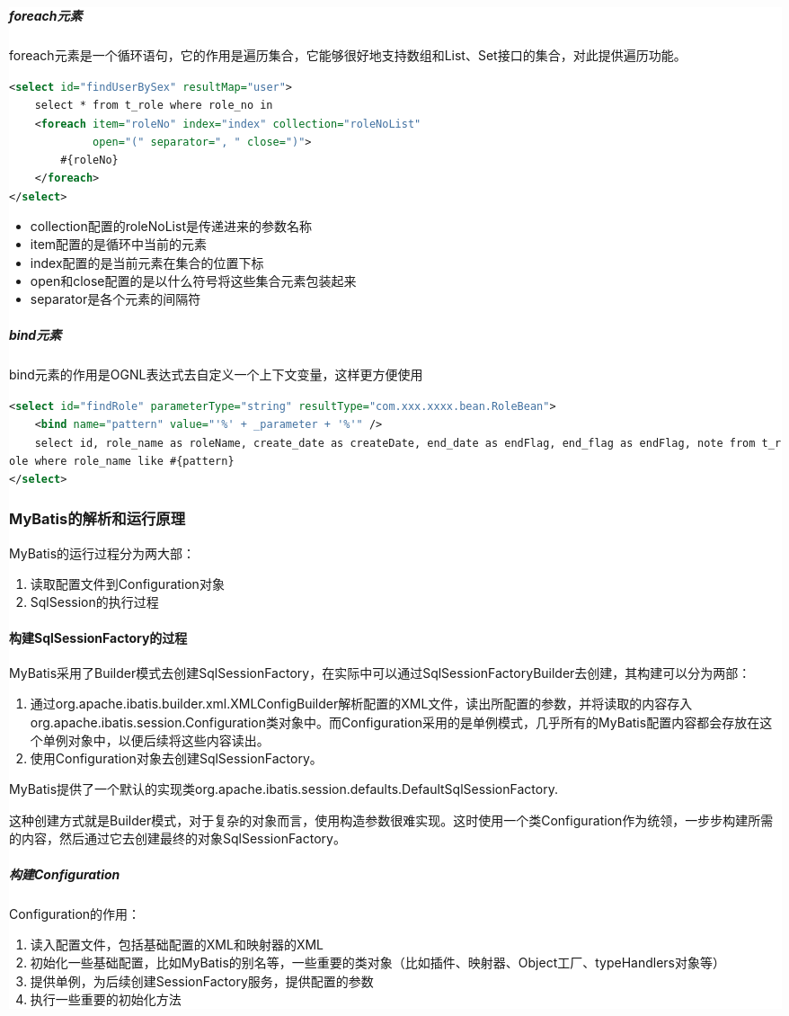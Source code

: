 ##### foreach元素

foreach元素是一个循环语句，它的作用是遍历集合，它能够很好地支持数组和List、Set接口的集合，对此提供遍历功能。

```xml
<select id="findUserBySex" resultMap="user">
    select * from t_role where role_no in 
    <foreach item="roleNo" index="index" collection="roleNoList"
             open="(" separator=", " close=")">
        #{roleNo}
    </foreach>
</select>
```

- collection配置的roleNoList是传递进来的参数名称
- item配置的是循环中当前的元素
- index配置的是当前元素在集合的位置下标
- open和close配置的是以什么符号将这些集合元素包装起来
- separator是各个元素的间隔符

##### bind元素

bind元素的作用是OGNL表达式去自定义一个上下文变量，这样更方便使用

```xml
<select id="findRole" parameterType="string" resultType="com.xxx.xxxx.bean.RoleBean">
	<bind name="pattern" value="'%' + _parameter + '%'" />
    select id, role_name as roleName, create_date as createDate, end_date as endFlag, end_flag as endFlag, note from t_role where role_name like #{pattern}
</select>
```

### MyBatis的解析和运行原理

MyBatis的运行过程分为两大部：

1. 读取配置文件到Configuration对象
2. SqlSession的执行过程

#### 构建SqlSessionFactory的过程

MyBatis采用了Builder模式去创建SqlSessionFactory，在实际中可以通过SqlSessionFactoryBuilder去创建，其构建可以分为两部：

1. 通过org.apache.ibatis.builder.xml.XMLConfigBuilder解析配置的XML文件，读出所配置的参数，并将读取的内容存入org.apache.ibatis.session.Configuration类对象中。而Configuration采用的是单例模式，几乎所有的MyBatis配置内容都会存放在这个单例对象中，以便后续将这些内容读出。
2. 使用Configuration对象去创建SqlSessionFactory。

MyBatis提供了一个默认的实现类org.apache.ibatis.session.defaults.DefaultSqlSessionFactory.

这种创建方式就是Builder模式，对于复杂的对象而言，使用构造参数很难实现。这时使用一个类Configuration作为统领，一步步构建所需的内容，然后通过它去创建最终的对象SqlSessionFactory。

##### 构建Configuration

Configuration的作用：

1. 读入配置文件，包括基础配置的XML和映射器的XML
2. 初始化一些基础配置，比如MyBatis的别名等，一些重要的类对象（比如插件、映射器、Object工厂、typeHandlers对象等）
3. 提供单例，为后续创建SessionFactory服务，提供配置的参数
4. 执行一些重要的初始化方法
